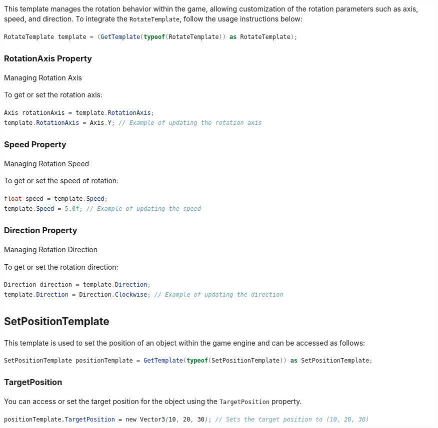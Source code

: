 This template manages the rotation behavior within the game, allowing customization of the rotation parameters such as axis, speed, and direction. To integrate the `RotateTemplate`, follow the usage instructions below:

```csharp
RotateTemplate template = (GetTemplate(typeof(RotateTemplate)) as RotateTemplate);
```

### RotationAxis Property

Managing Rotation Axis

To get or set the rotation axis:

```csharp
Axis rotationAxis = template.RotationAxis;
template.RotationAxis = Axis.Y; // Example of updating the rotation axis
```

### Speed Property

Managing Rotation Speed

To get or set the speed of rotation:

```csharp
float speed = template.Speed;
template.Speed = 5.0f; // Example of updating the speed
```

### Direction Property

Managing Rotation Direction

To get or set the rotation direction:

```csharp
Direction direction = template.Direction;
template.Direction = Direction.Clockwise; // Example of updating the direction
```

## SetPositionTemplate

This template is used to set the position of an object within the game engine and can be accessed as follows:

```csharp
SetPositionTemplate positionTemplate = GetTemplate(typeof(SetPositionTemplate)) as SetPositionTemplate;
```

### TargetPosition

You can access or set the target position for the object using the `TargetPosition` property.

```scss
positionTemplate.TargetPosition = new Vector3(10, 20, 30); // Sets the target position to (10, 20, 30)
```
